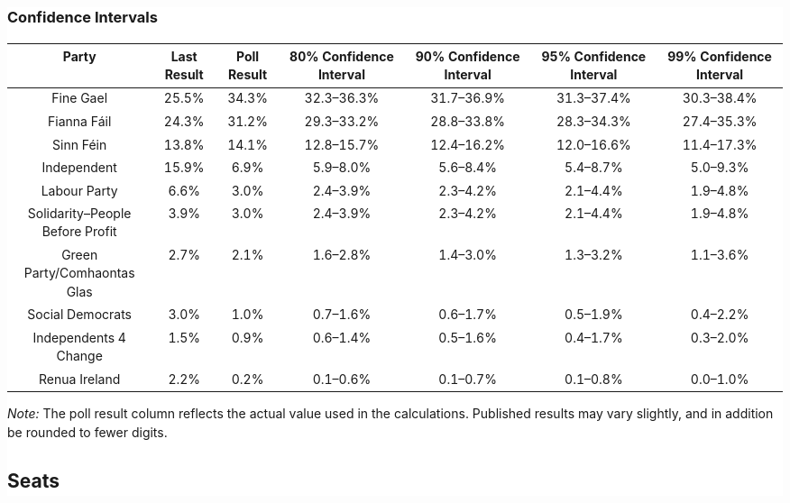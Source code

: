 ### Confidence Intervals

| Party | Last Result | Poll Result | 80% Confidence Interval | 90% Confidence Interval | 95% Confidence Interval | 99% Confidence Interval |
|:-----:|:-----------:|:-----------:|:-----------------------:|:-----------------------:|:-----------------------:|:-----------------------:|
| Fine Gael | 25.5% | 34.3% | 32.3–36.3% |31.7–36.9% |31.3–37.4% |30.3–38.4% |
| Fianna Fáil | 24.3% | 31.2% | 29.3–33.2% |28.8–33.8% |28.3–34.3% |27.4–35.3% |
| Sinn Féin | 13.8% | 14.1% | 12.8–15.7% |12.4–16.2% |12.0–16.6% |11.4–17.3% |
| Independent | 15.9% | 6.9% | 5.9–8.0% |5.6–8.4% |5.4–8.7% |5.0–9.3% |
| Labour Party | 6.6% | 3.0% | 2.4–3.9% |2.3–4.2% |2.1–4.4% |1.9–4.8% |
| Solidarity–People Before Profit | 3.9% | 3.0% | 2.4–3.9% |2.3–4.2% |2.1–4.4% |1.9–4.8% |
| Green Party/Comhaontas Glas | 2.7% | 2.1% | 1.6–2.8% |1.4–3.0% |1.3–3.2% |1.1–3.6% |
| Social Democrats | 3.0% | 1.0% | 0.7–1.6% |0.6–1.7% |0.5–1.9% |0.4–2.2% |
| Independents 4 Change | 1.5% | 0.9% | 0.6–1.4% |0.5–1.6% |0.4–1.7% |0.3–2.0% |
| Renua Ireland | 2.2% | 0.2% | 0.1–0.6% |0.1–0.7% |0.1–0.8% |0.0–1.0% |

*Note:* The poll result column reflects the actual value used in the calculations. Published results may vary slightly, and in addition be rounded to fewer digits.

## Seats
